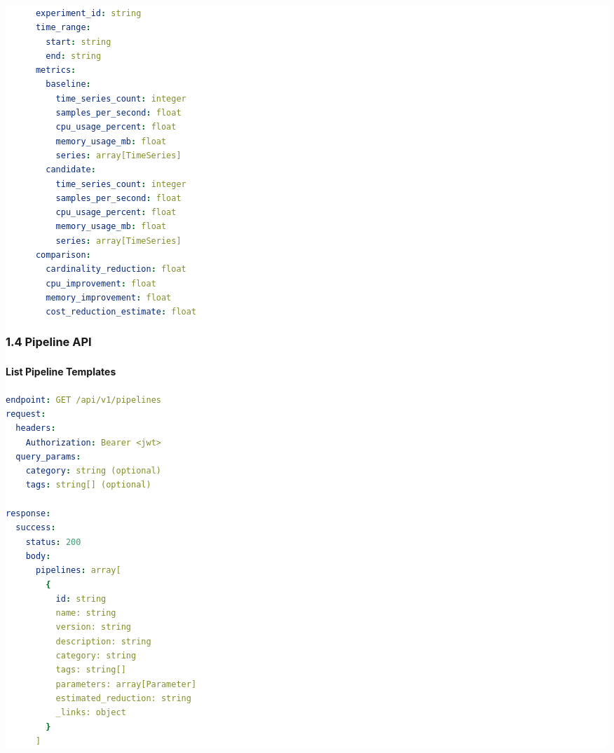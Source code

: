 ```yaml
      experiment_id: string
      time_range:
        start: string
        end: string
      metrics:
        baseline:
          time_series_count: integer
          samples_per_second: float
          cpu_usage_percent: float
          memory_usage_mb: float
          series: array[TimeSeries]
        candidate:
          time_series_count: integer
          samples_per_second: float
          cpu_usage_percent: float
          memory_usage_mb: float
          series: array[TimeSeries]
      comparison:
        cardinality_reduction: float
        cpu_improvement: float
        memory_improvement: float
        cost_reduction_estimate: float
```

### 1.4 Pipeline API

#### List Pipeline Templates
```yaml
endpoint: GET /api/v1/pipelines
request:
  headers:
    Authorization: Bearer <jwt>
  query_params:
    category: string (optional)
    tags: string[] (optional)
    
response:
  success:
    status: 200
    body:
      pipelines: array[
        {
          id: string
          name: string
          version: string
          description: string
          category: string
          tags: string[]
          parameters: array[Parameter]
          estimated_reduction: string
          _links: object
        }
      ]
```
